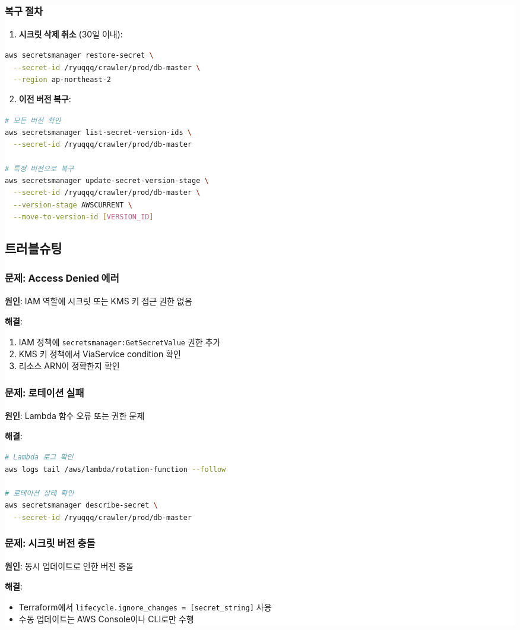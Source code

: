 ### 복구 절차

1. **시크릿 삭제 취소** (30일 이내):
```bash
aws secretsmanager restore-secret \
  --secret-id /ryuqqq/crawler/prod/db-master \
  --region ap-northeast-2
```

2. **이전 버전 복구**:
```bash
# 모든 버전 확인
aws secretsmanager list-secret-version-ids \
  --secret-id /ryuqqq/crawler/prod/db-master

# 특정 버전으로 복구
aws secretsmanager update-secret-version-stage \
  --secret-id /ryuqqq/crawler/prod/db-master \
  --version-stage AWSCURRENT \
  --move-to-version-id [VERSION_ID]
```

## 트러블슈팅

### 문제: Access Denied 에러

**원인**: IAM 역할에 시크릿 또는 KMS 키 접근 권한 없음

**해결**:
1. IAM 정책에 `secretsmanager:GetSecretValue` 권한 추가
2. KMS 키 정책에서 ViaService condition 확인
3. 리소스 ARN이 정확한지 확인

### 문제: 로테이션 실패

**원인**: Lambda 함수 오류 또는 권한 문제

**해결**:
```bash
# Lambda 로그 확인
aws logs tail /aws/lambda/rotation-function --follow

# 로테이션 상태 확인
aws secretsmanager describe-secret \
  --secret-id /ryuqqq/crawler/prod/db-master
```

### 문제: 시크릿 버전 충돌

**원인**: 동시 업데이트로 인한 버전 충돌

**해결**:
- Terraform에서 `lifecycle.ignore_changes = [secret_string]` 사용
- 수동 업데이트는 AWS Console이나 CLI로만 수행

